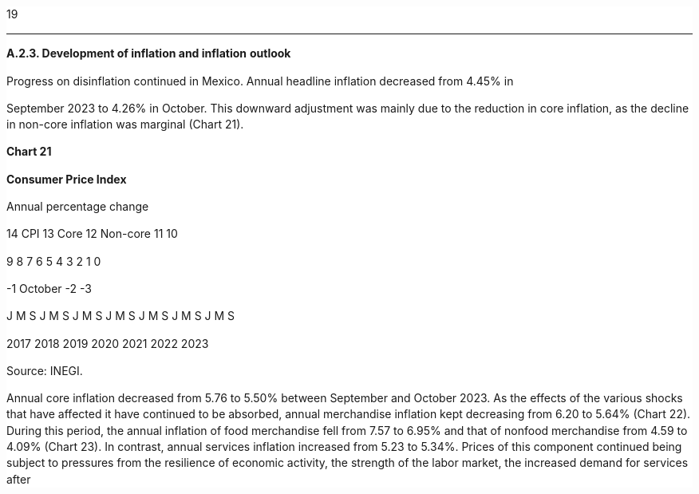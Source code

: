 19


-----

**A.2.3. Development of inflation and inflation**
**outlook**

Progress on disinflation continued in Mexico. Annual
headline inflation decreased from 4.45% in

September 2023 to 4.26% in October. This
downward adjustment was mainly due to the
reduction in core inflation, as the decline in non-core
inflation was marginal (Chart 21).

**Chart 21**

**Consumer Price Index**

Annual percentage change

14 CPI
13 Core
12 Non-core
11
10

9
8
7
6
5
4
3
2
1
0

-1 October
-2
-3

J M S J M S J M S J M S J M S J M S J M S

2017 2018 2019 2020 2021 2022 2023

Source: INEGI.

Annual core inflation decreased from 5.76 to 5.50%
between September and October 2023. As the
effects of the various shocks that have affected it
have continued to be absorbed, annual merchandise
inflation kept decreasing from 6.20 to 5.64% (Chart
22). During this period, the annual inflation of food
merchandise fell from 7.57 to 6.95% and that of nonfood merchandise from 4.59 to 4.09% (Chart 23). In
contrast, annual services inflation increased from
5.23 to 5.34%. Prices of this component continued
being subject to pressures from the resilience of
economic activity, the strength of the labor market,
the increased demand for services after
